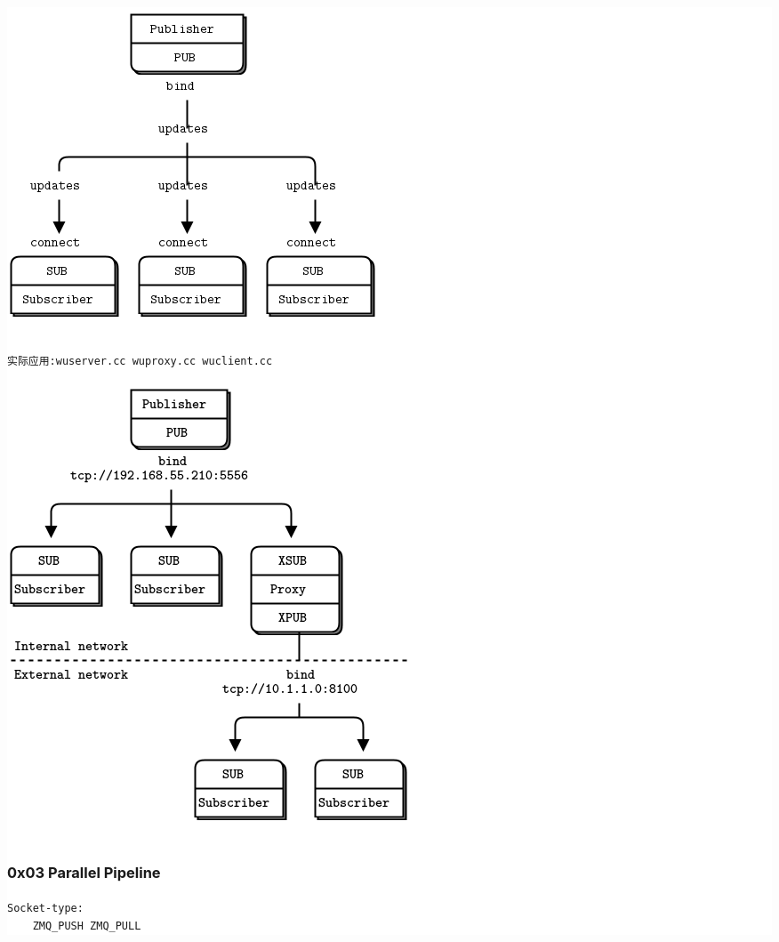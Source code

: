 ![publish-subscribe](https://github.com/96189/xteam/blob/master/%E5%BC%80%E6%BA%90/libzmq/my-dir/publish-subscribe.png)

    实际应用:wuserver.cc wuproxy.cc wuclient.cc
![pub-sub-forwarder-proxy](https://github.com/96189/xteam/blob/master/%E5%BC%80%E6%BA%90/libzmq/my-dir/pub-sub-forwarder-proxy.png)

### 0x03 Parallel Pipeline
    Socket-type:
        ZMQ_PUSH ZMQ_PULL